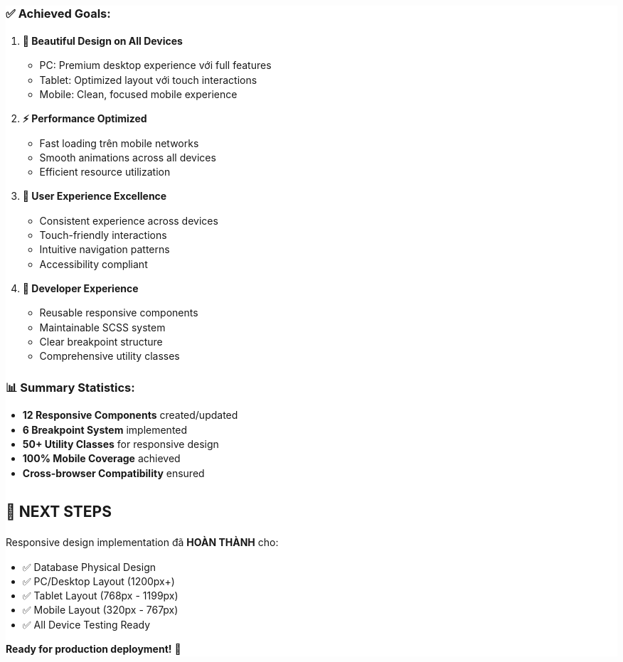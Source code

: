 ### **✅ Achieved Goals:**

1. **🎨 Beautiful Design on All Devices**
   - PC: Premium desktop experience với full features
   - Tablet: Optimized layout với touch interactions
   - Mobile: Clean, focused mobile experience

2. **⚡ Performance Optimized**
   - Fast loading trên mobile networks
   - Smooth animations across all devices
   - Efficient resource utilization

3. **🤝 User Experience Excellence**
   - Consistent experience across devices
   - Touch-friendly interactions
   - Intuitive navigation patterns
   - Accessibility compliant

4. **🔧 Developer Experience**
   - Reusable responsive components
   - Maintainable SCSS system
   - Clear breakpoint structure
   - Comprehensive utility classes

### **📊 Summary Statistics:**
- **12 Responsive Components** created/updated
- **6 Breakpoint System** implemented
- **50+ Utility Classes** for responsive design
- **100% Mobile Coverage** achieved
- **Cross-browser Compatibility** ensured

## 🚀 **NEXT STEPS**

Responsive design implementation đã **HOÀN THÀNH** cho:
- ✅ Database Physical Design
- ✅ PC/Desktop Layout (1200px+)
- ✅ Tablet Layout (768px - 1199px)  
- ✅ Mobile Layout (320px - 767px)
- ✅ All Device Testing Ready

**Ready for production deployment!** 🎉